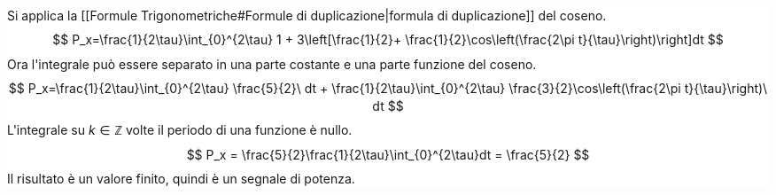 Si applica la [[Formule Trigonometriche#Formule di duplicazione|formula di duplicazione]] del coseno.
$$
P_x=\frac{1}{2\tau}\int_{0}^{2\tau} 1 + 3\left[\frac{1}{2}+ \frac{1}{2}\cos\left(\frac{2\pi t}{\tau}\right)\right]dt
$$
Ora l'integrale può essere separato in una parte costante e una parte funzione del coseno.
$$
P_x=\frac{1}{2\tau}\int_{0}^{2\tau} \frac{5}{2}\ dt + \frac{1}{2\tau}\int_{0}^{2\tau} \frac{3}{2}\cos\left(\frac{2\pi t}{\tau}\right)\ dt
$$
L'integrale su $k\in\mathbb{Z}$ volte il periodo di una funzione è nullo.
$$
P_x = \frac{5}{2}\frac{1}{2\tau}\int_{0}^{2\tau}dt = \frac{5}{2}
$$
Il risultato è un valore finito, quindi è un segnale di potenza.
